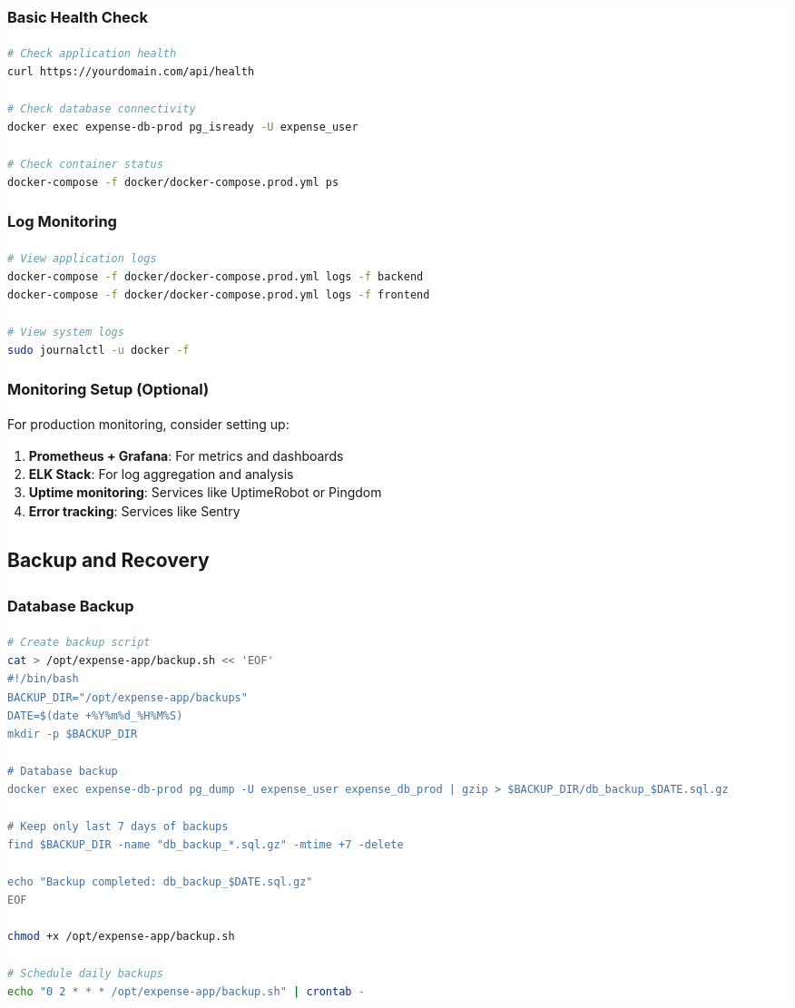 ### Basic Health Check

```bash
# Check application health
curl https://yourdomain.com/api/health

# Check database connectivity
docker exec expense-db-prod pg_isready -U expense_user

# Check container status
docker-compose -f docker/docker-compose.prod.yml ps
```

### Log Monitoring

```bash
# View application logs
docker-compose -f docker/docker-compose.prod.yml logs -f backend
docker-compose -f docker/docker-compose.prod.yml logs -f frontend

# View system logs
sudo journalctl -u docker -f
```

### Monitoring Setup (Optional)

For production monitoring, consider setting up:

1. **Prometheus + Grafana**: For metrics and dashboards
2. **ELK Stack**: For log aggregation and analysis
3. **Uptime monitoring**: Services like UptimeRobot or Pingdom
4. **Error tracking**: Services like Sentry

## Backup and Recovery

### Database Backup

```bash
# Create backup script
cat > /opt/expense-app/backup.sh << 'EOF'
#!/bin/bash
BACKUP_DIR="/opt/expense-app/backups"
DATE=$(date +%Y%m%d_%H%M%S)
mkdir -p $BACKUP_DIR

# Database backup
docker exec expense-db-prod pg_dump -U expense_user expense_db_prod | gzip > $BACKUP_DIR/db_backup_$DATE.sql.gz

# Keep only last 7 days of backups
find $BACKUP_DIR -name "db_backup_*.sql.gz" -mtime +7 -delete

echo "Backup completed: db_backup_$DATE.sql.gz"
EOF

chmod +x /opt/expense-app/backup.sh

# Schedule daily backups
echo "0 2 * * * /opt/expense-app/backup.sh" | crontab -
```
